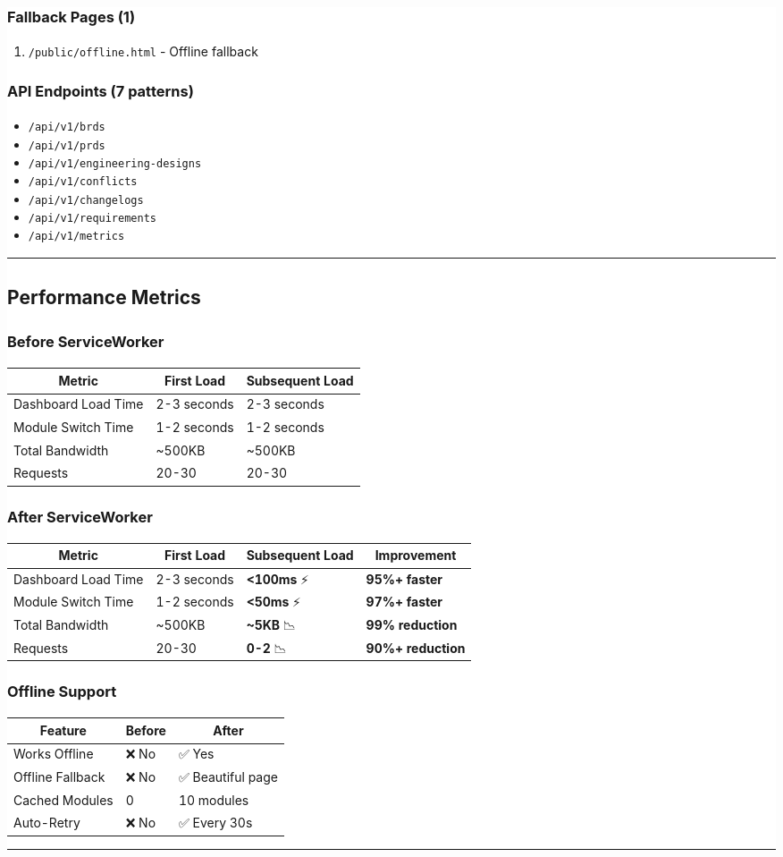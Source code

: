 ### Fallback Pages (1)
1. `/public/offline.html` - Offline fallback

### API Endpoints (7 patterns)
- `/api/v1/brds`
- `/api/v1/prds`
- `/api/v1/engineering-designs`
- `/api/v1/conflicts`
- `/api/v1/changelogs`
- `/api/v1/requirements`
- `/api/v1/metrics`

---

## Performance Metrics

### Before ServiceWorker

| Metric | First Load | Subsequent Load |
|--------|------------|-----------------|
| Dashboard Load Time | 2-3 seconds | 2-3 seconds |
| Module Switch Time | 1-2 seconds | 1-2 seconds |
| Total Bandwidth | ~500KB | ~500KB |
| Requests | 20-30 | 20-30 |

### After ServiceWorker

| Metric | First Load | Subsequent Load | Improvement |
|--------|------------|-----------------|-------------|
| Dashboard Load Time | 2-3 seconds | **<100ms** ⚡ | **95%+ faster** |
| Module Switch Time | 1-2 seconds | **<50ms** ⚡ | **97%+ faster** |
| Total Bandwidth | ~500KB | **~5KB** 📉 | **99% reduction** |
| Requests | 20-30 | **0-2** 📉 | **90%+ reduction** |

### Offline Support

| Feature | Before | After |
|---------|--------|-------|
| Works Offline | ❌ No | ✅ Yes |
| Offline Fallback | ❌ No | ✅ Beautiful page |
| Cached Modules | 0 | 10 modules |
| Auto-Retry | ❌ No | ✅ Every 30s |

---